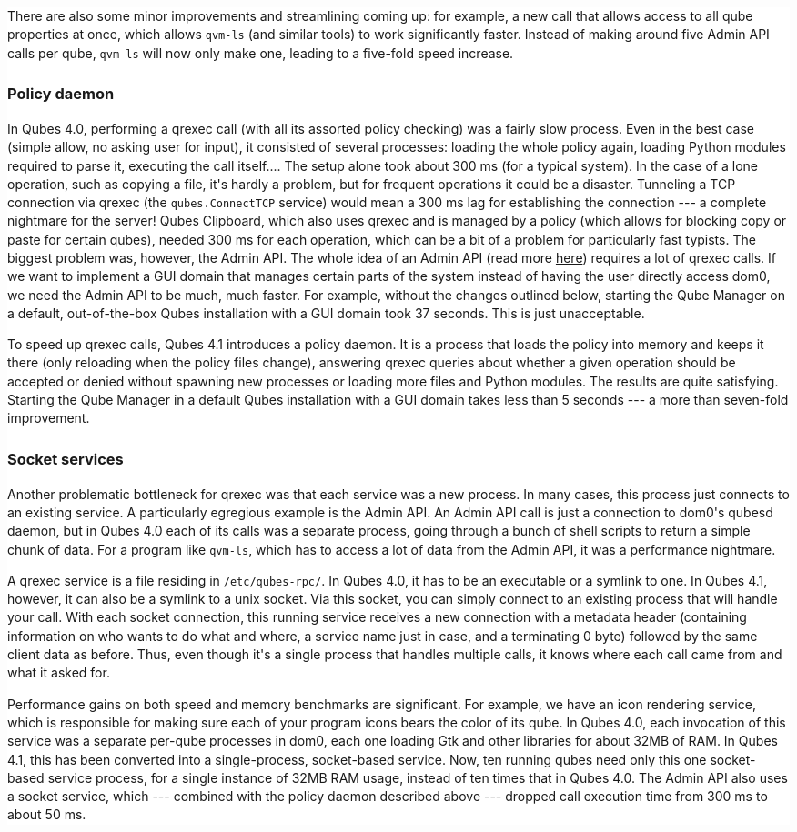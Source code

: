 There are also some minor improvements and streamlining coming up: for example, a new call that allows access to all qube properties at once, which allows `qvm-ls` (and similar tools) to work significantly faster. Instead of making around five Admin API calls per qube, `qvm-ls` will now only make one, leading to a five-fold speed increase.

### Policy daemon

In Qubes 4.0, performing a qrexec call (with all its assorted policy checking) was a fairly slow process. Even in the best case (simple allow, no asking user for input), it consisted of several processes: loading the whole policy again, loading Python modules required to parse it, executing the call itself.... The setup alone took about 300 ms (for a typical system). In the case of a lone operation, such as copying a file, it's hardly a problem, but for frequent operations it could be a disaster. Tunneling a TCP connection via qrexec (the `qubes.ConnectTCP` service) would mean a 300 ms lag for establishing the connection --- a complete nightmare for the server! Qubes Clipboard, which also uses qrexec and is managed by a policy (which allows for blocking copy or paste for certain qubes), needed 300 ms for each operation, which can be a bit of a problem for particularly fast typists. The biggest problem was, however, the Admin API. The whole idea of an Admin API (read more [here](https://www.qubes-os.org/news/2017/06/27/qubes-admin-api/)) requires a lot of qrexec calls. If we want to implement a GUI domain that manages certain parts of the system instead of having the user directly access dom0, we need the Admin API to be much, much faster. For example, without the changes outlined below, starting the Qube Manager on a default, out-of-the-box Qubes installation with a GUI domain took 37 seconds. This is just unacceptable.

To speed up qrexec calls, Qubes 4.1 introduces a policy daemon. It is a process that loads the policy into memory and keeps it there (only reloading when the policy files change), answering qrexec queries about whether a given operation should be accepted or denied without spawning new processes or loading more files and Python modules. The results are quite satisfying. Starting the Qube Manager in a default Qubes installation with a GUI domain takes less than 5 seconds --- a more than seven-fold improvement.

### Socket services

Another problematic bottleneck for qrexec was that each service was a new process. In many cases, this process just connects to an existing service. A particularly egregious example is the Admin API. An Admin API call is just a connection to dom0's qubesd daemon, but in Qubes 4.0 each of its calls was a separate process, going through a bunch of shell scripts to return a simple chunk of data. For a program like `qvm-ls`, which has to access a lot of data from the Admin API, it was a performance nightmare.

A qrexec service is a file residing in `/etc/qubes-rpc/`. In Qubes 4.0, it has to be an executable or a symlink to one. In Qubes 4.1, however, it can also be a symlink to a unix socket. Via this socket, you can simply connect to an existing process that will handle your call. With each socket connection, this running service receives a new connection with a metadata header (containing information on who wants to do what and where, a service name just in case, and a terminating 0 byte) followed by the same client data as before. Thus, even though it's a single process that handles multiple calls, it knows where each call came from and what it asked for.

Performance gains on both speed and memory benchmarks are significant. For example, we have an icon rendering service, which is responsible for making sure each of your program icons bears the color of its qube. In Qubes 4.0, each invocation of this service was a separate per-qube processes in dom0, each one loading Gtk and other libraries for about 32MB of RAM. In Qubes 4.1, this has been converted into a single-process, socket-based service. Now, ten running qubes need only this one socket-based service process, for a single instance of 32MB RAM usage, instead of ten times that in Qubes 4.0. The Admin API also uses a socket service, which --- combined with the policy daemon described above --- dropped call execution time from 300 ms to about 50 ms. 
